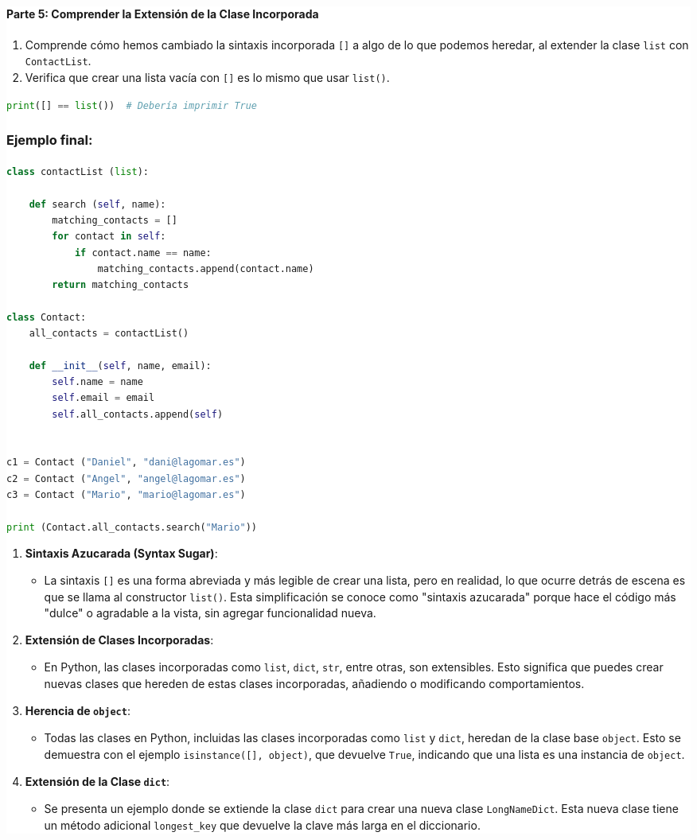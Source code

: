 #### Parte 5: Comprender la Extensión de la Clase Incorporada
1. Comprende cómo hemos cambiado la sintaxis incorporada `[]` a algo de lo que podemos heredar, al extender la clase `list` con `ContactList`.
2. Verifica que crear una lista vacía con `[]` es lo mismo que usar `list()`.
```python
print([] == list())  # Debería imprimir True
```
### Ejemplo final:
```python
class contactList (list):
            
    def search (self, name):
        matching_contacts = []
        for contact in self:
            if contact.name == name:
                matching_contacts.append(contact.name)
        return matching_contacts        
    
class Contact:
    all_contacts = contactList()

    def __init__(self, name, email):
        self.name = name
        self.email = email
        self.all_contacts.append(self)    
    
        
c1 = Contact ("Daniel", "dani@lagomar.es")
c2 = Contact ("Angel", "angel@lagomar.es")
c3 = Contact ("Mario", "mario@lagomar.es")

print (Contact.all_contacts.search("Mario"))

```
1. **Sintaxis Azucarada (Syntax Sugar)**:
   - La sintaxis `[]` es una forma abreviada y más legible de crear una lista, pero en realidad, lo que ocurre detrás de escena es que se llama al constructor `list()`. Esta simplificación se conoce como "sintaxis azucarada" porque hace el código más "dulce" o agradable a la vista, sin agregar funcionalidad nueva.

2. **Extensión de Clases Incorporadas**:
   - En Python, las clases incorporadas como `list`, `dict`, `str`, entre otras, son extensibles. Esto significa que puedes crear nuevas clases que hereden de estas clases incorporadas, añadiendo o modificando comportamientos.

3. **Herencia de `object`**:
   - Todas las clases en Python, incluidas las clases incorporadas como `list` y `dict`, heredan de la clase base `object`. Esto se demuestra con el ejemplo `isinstance([], object)`, que devuelve `True`, indicando que una lista es una instancia de `object`.

4. **Extensión de la Clase `dict`**:
   - Se presenta un ejemplo donde se extiende la clase `dict` para crear una nueva clase `LongNameDict`. Esta nueva clase tiene un método adicional `longest_key` que devuelve la clave más larga en el diccionario.
